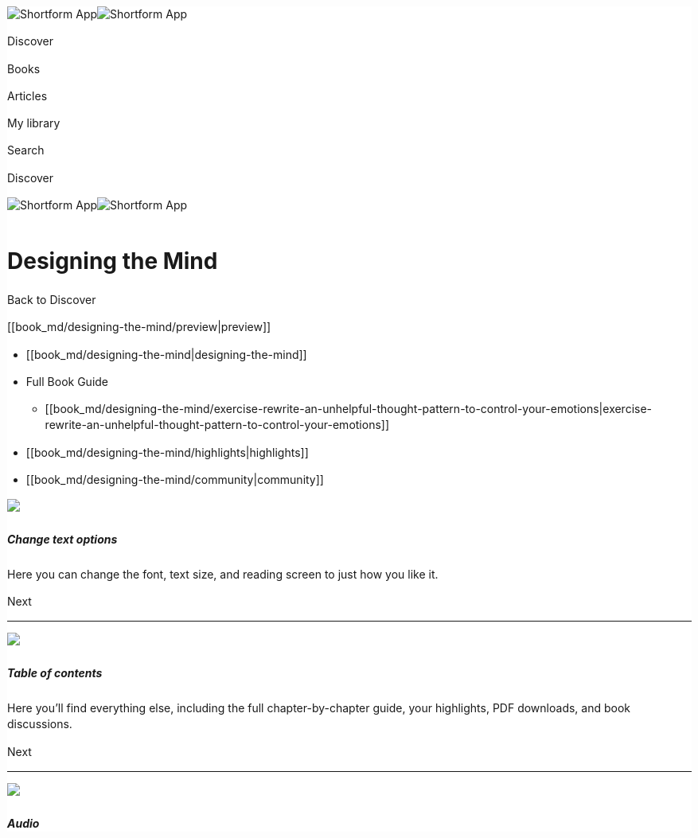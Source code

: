 ![Shortform App](/img/logo.36a2399e.svg)![Shortform App](/img/logo-dark.70c1b072.svg)

Discover

Books

Articles

My library

Search

Discover

![Shortform App](/img/logo.36a2399e.svg)![Shortform App](/img/logo-dark.70c1b072.svg)

# Designing the Mind

Back to Discover

[[book_md/designing-the-mind/preview|preview]]

  * [[book_md/designing-the-mind|designing-the-mind]]
  * Full Book Guide

    * [[book_md/designing-the-mind/exercise-rewrite-an-unhelpful-thought-pattern-to-control-your-emotions|exercise-rewrite-an-unhelpful-thought-pattern-to-control-your-emotions]]
  * [[book_md/designing-the-mind/highlights|highlights]]
  * [[book_md/designing-the-mind/community|community]]



![](/img/tutorial-fonts.175b2111.svg)

##### Change text options

Here you can change the font, text size, and reading screen to just how you like it. 

Next

  *   *   *   *   * 


![](/img/tutorial-menu.4c76dd27.svg)

##### Table of contents

Here you’ll find everything else, including the full chapter-by-chapter guide, your highlights, PDF downloads, and book discussions. 

Next

  *   *   *   *   * 


![](/img/tutorial-player.d25b1afb.svg)

##### Audio
